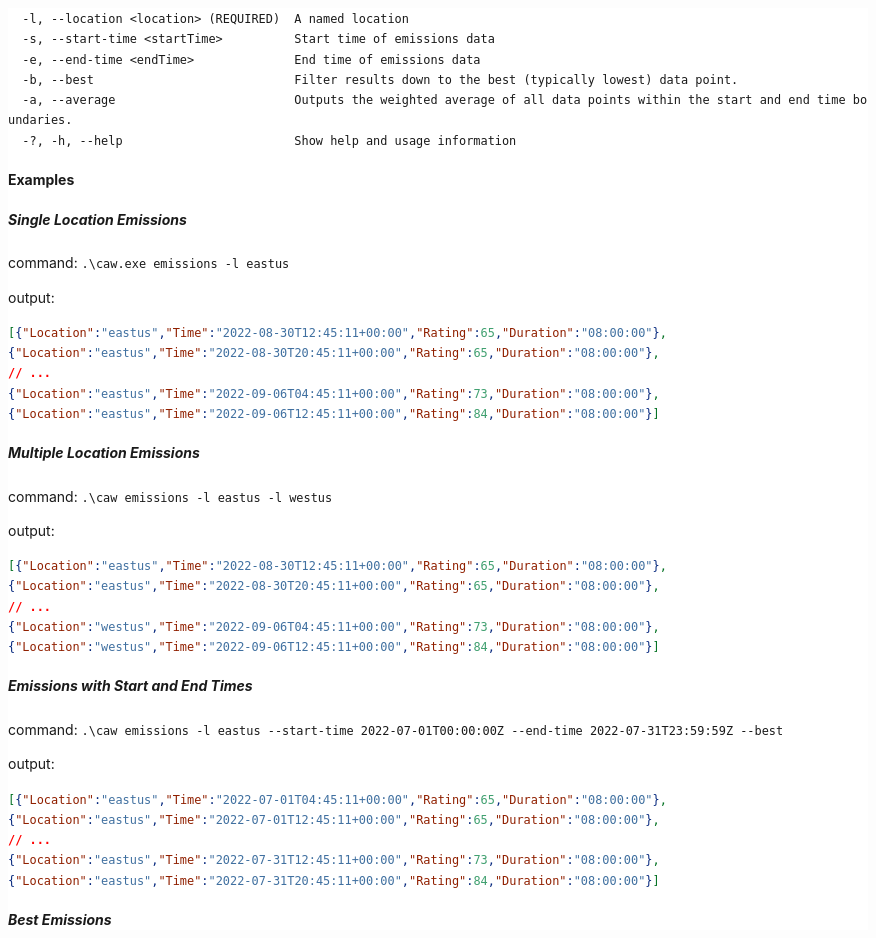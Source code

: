 ```text
  -l, --location <location> (REQUIRED)  A named location
  -s, --start-time <startTime>          Start time of emissions data
  -e, --end-time <endTime>              End time of emissions data
  -b, --best                            Filter results down to the best (typically lowest) data point.
  -a, --average                         Outputs the weighted average of all data points within the start and end time boundaries.
  -?, -h, --help                        Show help and usage information
```

#### Examples

##### Single Location Emissions

command: `.\caw.exe emissions -l eastus`

output:

```json
[{"Location":"eastus","Time":"2022-08-30T12:45:11+00:00","Rating":65,"Duration":"08:00:00"},
{"Location":"eastus","Time":"2022-08-30T20:45:11+00:00","Rating":65,"Duration":"08:00:00"},
// ...
{"Location":"eastus","Time":"2022-09-06T04:45:11+00:00","Rating":73,"Duration":"08:00:00"},
{"Location":"eastus","Time":"2022-09-06T12:45:11+00:00","Rating":84,"Duration":"08:00:00"}]
```

##### Multiple Location Emissions

command: `.\caw emissions -l eastus -l westus`

output:

```json
[{"Location":"eastus","Time":"2022-08-30T12:45:11+00:00","Rating":65,"Duration":"08:00:00"},
{"Location":"eastus","Time":"2022-08-30T20:45:11+00:00","Rating":65,"Duration":"08:00:00"},
// ...
{"Location":"westus","Time":"2022-09-06T04:45:11+00:00","Rating":73,"Duration":"08:00:00"},
{"Location":"westus","Time":"2022-09-06T12:45:11+00:00","Rating":84,"Duration":"08:00:00"}]
```

##### Emissions with Start and End Times

command: `.\caw emissions -l eastus --start-time 2022-07-01T00:00:00Z --end-time 2022-07-31T23:59:59Z --best`

output:

```json
[{"Location":"eastus","Time":"2022-07-01T04:45:11+00:00","Rating":65,"Duration":"08:00:00"},
{"Location":"eastus","Time":"2022-07-01T12:45:11+00:00","Rating":65,"Duration":"08:00:00"},
// ...
{"Location":"eastus","Time":"2022-07-31T12:45:11+00:00","Rating":73,"Duration":"08:00:00"},
{"Location":"eastus","Time":"2022-07-31T20:45:11+00:00","Rating":84,"Duration":"08:00:00"}]
```


##### Best Emissions
